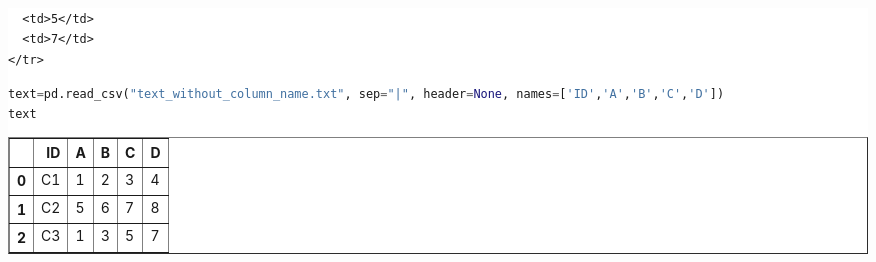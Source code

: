       <td>5</td>
      <td>7</td>
    </tr>
  </tbody>
</table>



```python
text=pd.read_csv("text_without_column_name.txt", sep="|", header=None, names=['ID','A','B','C','D'])
text
```

<table border="1" class="dataframe">
  <thead>
    <tr style="text-align: right;">
      <th></th>
      <th>ID</th>
      <th>A</th>
      <th>B</th>
      <th>C</th>
      <th>D</th>
    </tr>
  </thead>
  <tbody>
    <tr>
      <th>0</th>
      <td>C1</td>
      <td>1</td>
      <td>2</td>
      <td>3</td>
      <td>4</td>
    </tr>
    <tr>
      <th>1</th>
      <td>C2</td>
      <td>5</td>
      <td>6</td>
      <td>7</td>
      <td>8</td>
    </tr>
    <tr>
      <th>2</th>
      <td>C3</td>
      <td>1</td>
      <td>3</td>
      <td>5</td>
      <td>7</td>
    </tr>
  </tbody>
</table>


